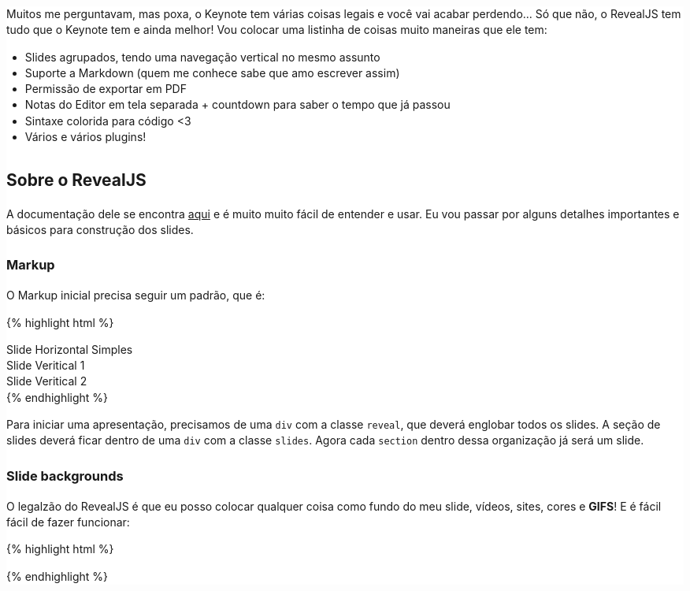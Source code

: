 Muitos me perguntavam, mas poxa, o Keynote tem várias coisas legais e você vai acabar perdendo... Só que não, o RevealJS tem tudo que o Keynote tem e ainda melhor! Vou colocar uma listinha de coisas muito maneiras que ele tem:

- Slides agrupados, tendo uma navegação vertical no mesmo assunto
- Suporte a Markdown (quem me conhece sabe que amo escrever assim)
- Permissão de exportar em PDF
- Notas do Editor em tela separada + countdown para saber o tempo que já passou
- Sintaxe colorida para código <3
- Vários e vários plugins! 

## Sobre o RevealJS

A documentação dele se encontra [aqui](https://github.com/hakimel/reveal.js) e é muito muito fácil de entender e usar. Eu vou passar por alguns detalhes importantes e básicos para construção dos slides.


### Markup

O Markup inicial precisa seguir um padrão, que é:

{% highlight html %}
<div class="reveal">
    <div class="slides">
        <section>Slide Horizontal Simples</section>
        <section>
            <section>Slide Veritical 1</section>
            <section>Slide Veritical 2</section>
        </section>
    </div>
</div>
{% endhighlight %}

Para iniciar uma apresentação, precisamos de uma `div` com a classe `reveal`, que deverá englobar todos os slides. A seção de slides deverá ficar dentro de uma `div` com a classe `slides`. Agora cada `section` dentro dessa organização já será um slide.

### Slide backgrounds

O legalzão do RevealJS é que eu posso colocar qualquer coisa como fundo do meu slide, vídeos, sites, cores e **GIFS**! E é fácil fácil de fazer funcionar:

{% highlight html %}

<section data-background="#ff0000"></section>


<section data-background="image.png"></section>


<section data-background="image.png" data-background-size="100px" data-background-repeat="repeat"></section>


<section data-background-video="video" data-background-video-loop></section>


<section data-background-iframe="https://willianjusten.com.br"></section>
{% endhighlight %}
